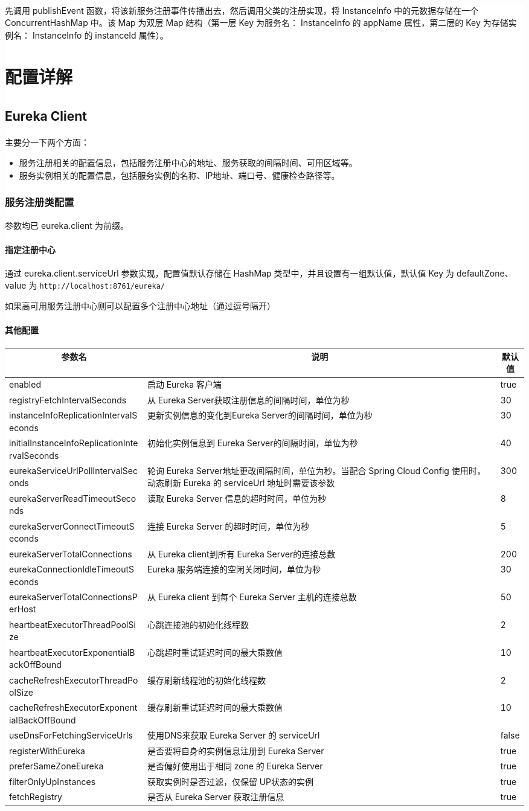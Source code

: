 
先调用 publishEvent 函数，将该新服务注册事件传播出去，然后调用父类的注册实现，将 InstanceInfo 中的元数据存储在一个 ConcurrentHashMap 中。该 Map 为双层 Map 结构（第一层 Key 为服务名： InstanceInfo 的 appName 属性，第二层的 Key 为存储实例名： InstanceInfo 的 instanceId 属性）。



# 配置详解

## Eureka Client

主要分一下两个方面：

* 服务注册相关的配置信息，包括服务注册中心的地址、服务获取的间隔时间、可用区域等。
* 服务实例相关的配置信息，包括服务实例的名称、IP地址、端口号、健康检查路径等。



### 服务注册类配置

参数均已 eureka.client 为前缀。

#### 指定注册中心

通过 eureka.client.serviceUrl 参数实现，配置值默认存储在 HashMap 类型中，并且设置有一组默认值，默认值 Key 为 defaultZone、value 为 `http://localhost:8761/eureka/`

如果高可用服务注册中心则可以配置多个注册中心地址（通过逗号隔开）



#### 其他配置

| 参数名                                        | 说明                                                         | 默认值 |
| --------------------------------------------- | ------------------------------------------------------------ | ------ |
| enabled                                       | 启动 Eureka 客户端                                           | true   |
| registryFetchIntervalSeconds                  | 从 Eureka Server获取注册信息的间隔时间，单位为秒             | 30     |
| instanceInfoReplicationIntervalSeconds        | 更新实例信息的变化到Eureka Server的间隔时间，单位为秒        | 30     |
| initialInstanceInfoReplicationIntervalSeconds | 初始化实例信息到 Eureka Server的间隔时间，单位为秒           | 40     |
| eurekaServiceUrlPollIntervalSeconds           | 轮询 Eureka Server地址更改间隔时间，单位为秒。当配合 Spring Cloud Config 使用时，动态刷新 Eureka 的 serviceUrl 地址时需要该参数 | 300    |
| eurekaServerReadTimeoutSeconds                | 读取 Eureka Server 信息的超时时间，单位为秒                  | 8      |
| eurekaServerConnectTimeoutSeconds             | 连接 Eureka Server 的超时时间，单位为秒                      | 5      |
| eurekaServerTotalConnections                  | 从 Eureka client到所有 Eureka Server的连接总数               | 200    |
| eurekaConnectionIdleTimeoutSeconds            | Eureka 服务端连接的空闲关闭时间，单位为秒                    | 30     |
| eurekaServerTotalConnectionsPerHost           | 从 Eureka client 到每个 Eureka Server 主机的连接总数         | 50     |
| heartbeatExecutorThreadPoolSize               | 心跳连接池的初始化线程数                                     | 2      |
| heartbeatExecutorExponentialBackOffBound      | 心跳超时重试延迟时间的最大乘数值                             | 10     |
| cacheRefreshExecutorThreadPoolSize            | 缓存刷新线程池的初始化线程数                                 | 2      |
| cacheRefreshExecutorExponentialBackOffBound   | 缓存刷新重试延迟时间的最大乘数值                             | 10     |
| useDnsForFetchingServiceUrls                  | 使用DNS来获取 Eureka Server 的 serviceUrl                    | false  |
| registerWithEureka                            | 是否要将自身的实例信息注册到 Eureka Server                   | true   |
| preferSameZoneEureka                          | 是否偏好使用出于相同 zone 的 Eureka Server                   | true   |
| filterOnlyUpInstances                         | 获取实例时是否过滤，仅保留 UP状态的实例                      | true   |
| fetchRegistry                                 | 是否从 Eureka Server 获取注册信息                            | true   |
